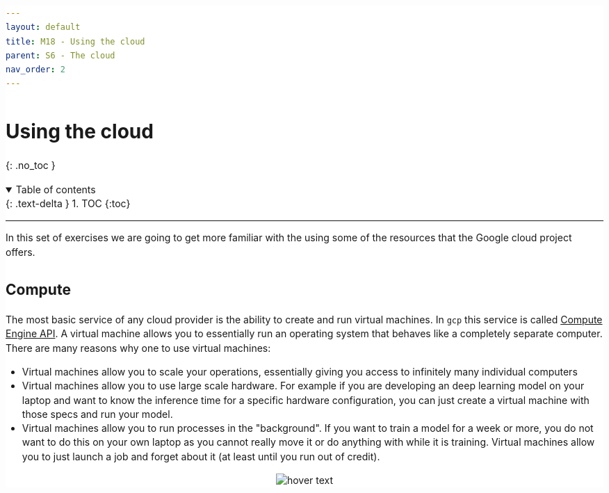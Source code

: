 ```yaml
---
layout: default
title: M18 - Using the cloud
parent: S6 - The cloud
nav_order: 2
---
```


# Using the cloud
{: .no_toc }

<details open markdown="block">
  <summary>
    Table of contents
  </summary>
  {: .text-delta }
1. TOC
{:toc}
</details>

---

In this set of exercises we are going to get more familiar with the using some of the resources that 
the Google cloud project offers.

## Compute

The most basic service of any cloud provider is the ability to create and run virtual machines. 
In `gcp` this service is called [Compute Engine API](https://cloud.google.com/compute/docs/reference/rest/v1).
A virtual machine allows you to essentially run an operating system that behaves like a completely separate computer.
There are many reasons why one to use virtual machines:
* Virtual machines allow you to scale your operations, essentially giving you access to infinitely many individual computers
* Virtual machines allow you to use large scale hardware. For example if you are developing an deep learning model on your
laptop and want to know the inference time for a specific hardware configuration, you can just create a virtual machine
with those specs and run your model.
* Virtual machines allow you to run processes in the "background". If you want to train a model for a week or more, you
do not want to do this on your own laptop as you cannot really move it or do anything with while it is training. Virtual
machines allow you to just launch a job and forget about it (at least until you run out of credit).

<p align="center">
   <img src="../figures/gcp_compute_engine.png" width="800" title="hover text">
</p>
